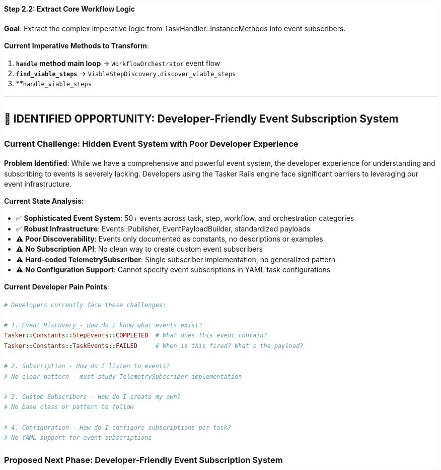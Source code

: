 #### Step 2.2: Extract Core Workflow Logic

**Goal**: Extract the complex imperative logic from TaskHandler::InstanceMethods into event subscribers.

**Current Imperative Methods to Transform**:

1. **`handle` method main loop** → `WorkflowOrchestrator` event flow
2. **`find_viable_steps`** → `ViableStepDiscovery.discover_viable_steps`
3. **`handle_viable_steps`

---

## 🎯 **IDENTIFIED OPPORTUNITY: Developer-Friendly Event Subscription System**

### **Current Challenge: Hidden Event System with Poor Developer Experience**

**Problem Identified**: While we have a comprehensive and powerful event system, the developer experience for understanding and subscribing to events is severely lacking. Developers using the Tasker Rails engine face significant barriers to leveraging our event infrastructure.

**Current State Analysis**:
- ✅ **Sophisticated Event System**: 50+ events across task, step, workflow, and orchestration categories
- ✅ **Robust Infrastructure**: Events::Publisher, EventPayloadBuilder, standardized payloads
- ⚠️ **Poor Discoverability**: Events only documented as constants, no descriptions or examples
- ⚠️ **No Subscription API**: No clean way to create custom event subscribers
- ⚠️ **Hard-coded TelemetrySubscriber**: Single subscriber implementation, no generalized pattern
- ⚠️ **No Configuration Support**: Cannot specify event subscriptions in YAML task configurations

**Current Developer Pain Points**:
```ruby
# Developers currently face these challenges:

# 1. Event Discovery - How do I know what events exist?
Tasker::Constants::StepEvents::COMPLETED  # What does this event contain?
Tasker::Constants::TaskEvents::FAILED     # When is this fired? What's the payload?

# 2. Subscription - How do I listen to events?
# No clear pattern - must study TelemetrySubscriber implementation

# 3. Custom Subscribers - How do I create my own?
# No base class or pattern to follow

# 4. Configuration - How do I configure subscriptions per task?
# No YAML support for event subscriptions
```

### **Proposed Next Phase: Developer-Friendly Event Subscription System**
